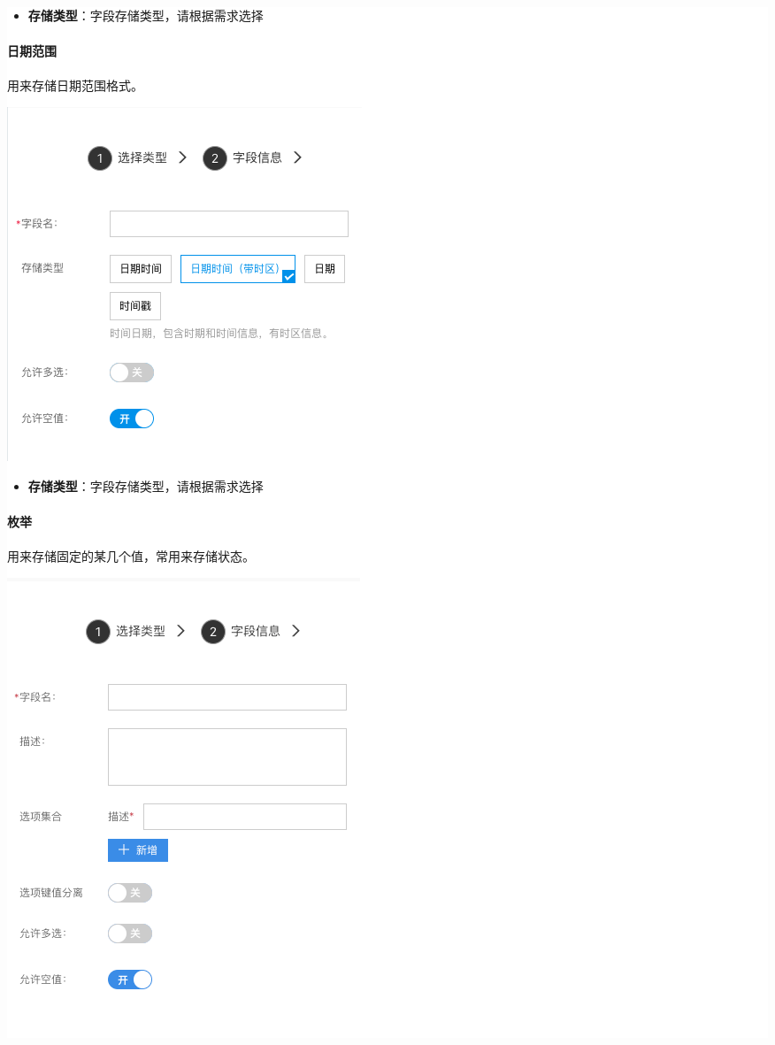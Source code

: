 - **存储类型**：字段存储类型，请根据需求选择

#### 日期范围

用来存储日期范围格式。

![image.png](../../../staic/img/操作指南/页面设计/简易页面设计/模型字段配置/image_a06a0e5.png)

- **存储类型**：字段存储类型，请根据需求选择

#### 枚举

用来存储固定的某几个值，常用来存储状态。

![9.png](../../../staic/img/操作指南/页面设计/简易页面设计/模型字段配置/9_4a48cb1.png)
